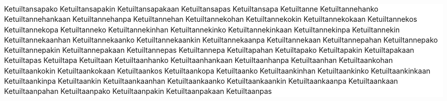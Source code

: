 Ketuiltansapako
Ketuiltansapakin
Ketuiltansapakaan
Ketuiltansapas
Ketuiltansapa
Ketuiltanne
Ketuiltannehanko
Ketuiltannehankaan
Ketuiltannehanpa
Ketuiltannehan
Ketuiltannekohan
Ketuiltannekokin
Ketuiltannekokaan
Ketuiltannekos
Ketuiltannekopa
Ketuiltanneko
Ketuiltannekinhan
Ketuiltannekinko
Ketuiltannekinkaan
Ketuiltannekinpa
Ketuiltannekin
Ketuiltannekaanhan
Ketuiltannekaanko
Ketuiltannekaankin
Ketuiltannekaanpa
Ketuiltannekaan
Ketuiltannepahan
Ketuiltannepako
Ketuiltannepakin
Ketuiltannepakaan
Ketuiltannepas
Ketuiltannepa
Ketuiltapahan
Ketuiltapako
Ketuiltapakin
Ketuiltapakaan
Ketuiltapas
Ketuiltapa
Ketuiltaan
Ketuiltaanhanko
Ketuiltaanhankaan
Ketuiltaanhanpa
Ketuiltaanhan
Ketuiltaankohan
Ketuiltaankokin
Ketuiltaankokaan
Ketuiltaankos
Ketuiltaankopa
Ketuiltaanko
Ketuiltaankinhan
Ketuiltaankinko
Ketuiltaankinkaan
Ketuiltaankinpa
Ketuiltaankin
Ketuiltaankaanhan
Ketuiltaankaanko
Ketuiltaankaankin
Ketuiltaankaanpa
Ketuiltaankaan
Ketuiltaanpahan
Ketuiltaanpako
Ketuiltaanpakin
Ketuiltaanpakaan
Ketuiltaanpas